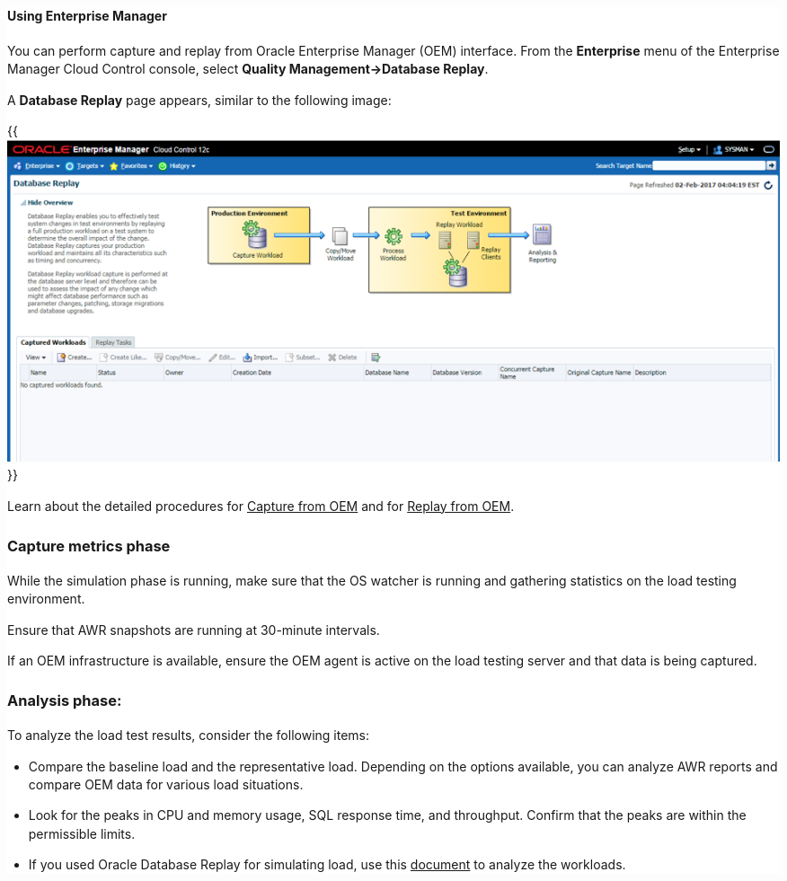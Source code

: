 #### Using Enterprise Manager

You can perform capture and replay from Oracle Enterprise Manager (OEM) interface.
From the **Enterprise** menu of the Enterprise Manager Cloud Control console,
select **Quality Management->Database Replay**.

A **Database Replay** page appears, similar to the following image:

{{<img src="Picture1.png" title="" alt="">}}

Learn about the detailed procedures for [Capture from OEM](https://docs.oracle.com/database/121/RATUG/GUID-1679DB12-B633-4021-A3B9-9CC6216D6681.htm#RATUG117)
and for [Replay from OEM](https://docs.oracle.com/database/121/RATUG/GUID-B97B7550-A947-45D0-A31B-636A6427DD86.htm#RATUG147).

### Capture metrics phase

While the simulation phase is running, make sure that the OS watcher is running
and gathering statistics on the load testing environment.

Ensure that AWR snapshots are running at 30-minute intervals.

If an OEM infrastructure is available, ensure the OEM agent is active on the
load testing server and that data is being captured.

### Analysis phase:

To analyze the load test results, consider the following items:

- Compare the baseline load and the representative load. Depending on the
options available, you can analyze AWR reports and compare OEM data for
various load situations.

- Look for the peaks in CPU and memory usage, SQL response time, and throughput.
Confirm that the peaks are within the permissible limits.

- If you used Oracle Database Replay for simulating load, use this
[document](https://docs.oracle.com/database/121/RATUG/GUID-3E9AA9F2-B37B-4E03-9E00-FEB0A141631E.htm#RATUG159)
to analyze the workloads.
